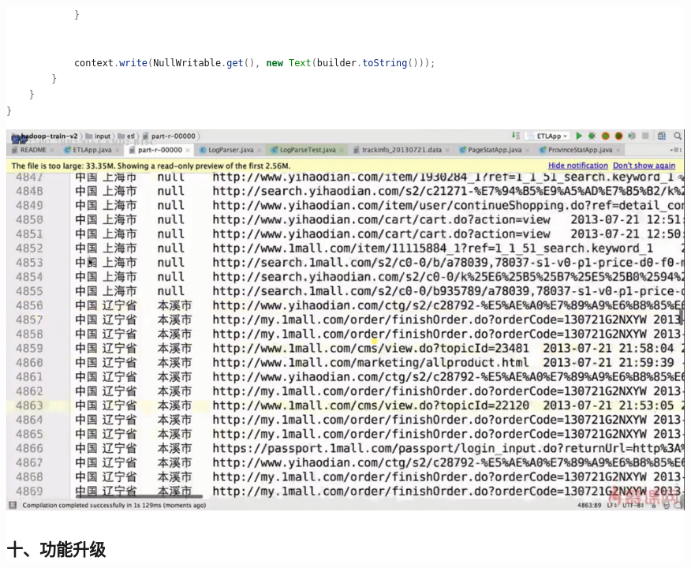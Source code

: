 ```java
            }


            context.write(NullWritable.get(), new Text(builder.toString()));
        }
    }
}
```

![1561105906691](picture/1561105906691.png)

## 十、功能升级
